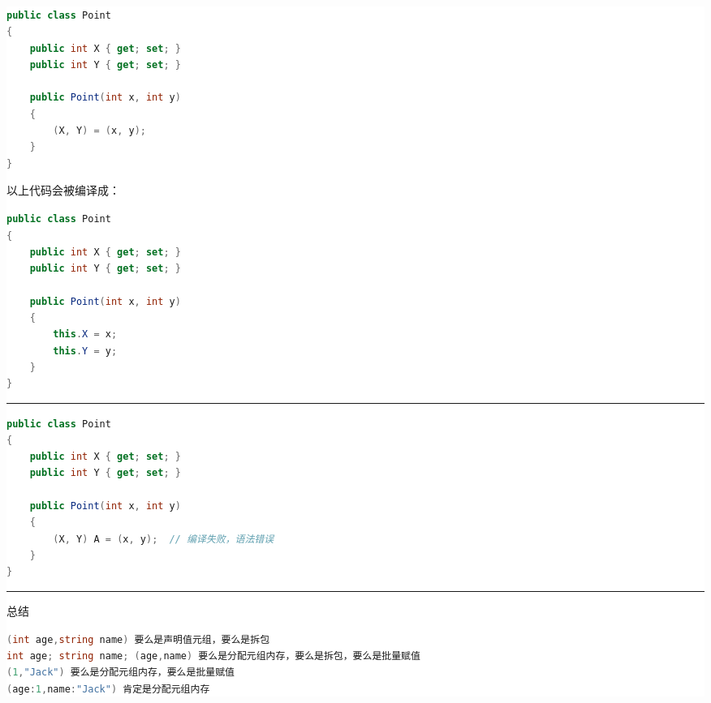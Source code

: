 ```csharp
public class Point
{
    public int X { get; set; }
    public int Y { get; set; }

    public Point(int x, int y)
    {
        (X, Y) = (x, y);
    }
}
```

以上代码会被编译成：

```csharp
public class Point
{
    public int X { get; set; }
    public int Y { get; set; }

    public Point(int x, int y)
    {
        this.X = x;
        this.Y = y;
    }
}
```

-----

```csharp
public class Point
{
    public int X { get; set; }
    public int Y { get; set; }

    public Point(int x, int y)
    {
        (X, Y) A = (x, y);  // 编译失败，语法错误
    }
}
```

-----

总结

```csharp
(int age,string name) 要么是声明值元组，要么是拆包
int age; string name; (age,name) 要么是分配元组内存，要么是拆包，要么是批量赋值
(1,"Jack") 要么是分配元组内存，要么是批量赋值
(age:1,name:"Jack") 肯定是分配元组内存
```

